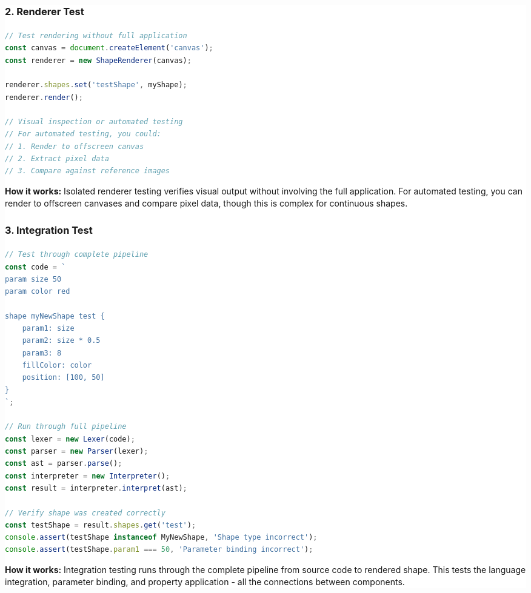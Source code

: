 ### **2. Renderer Test**
```javascript
// Test rendering without full application
const canvas = document.createElement('canvas');
const renderer = new ShapeRenderer(canvas);

renderer.shapes.set('testShape', myShape);
renderer.render();

// Visual inspection or automated testing
// For automated testing, you could:
// 1. Render to offscreen canvas
// 2. Extract pixel data
// 3. Compare against reference images
```
**How it works:** Isolated renderer testing verifies visual output without involving the full application. For automated testing, you can render to offscreen canvases and compare pixel data, though this is complex for continuous shapes.

### **3. Integration Test**
```javascript
// Test through complete pipeline
const code = `
param size 50
param color red

shape myNewShape test {
    param1: size
    param2: size * 0.5
    param3: 8
    fillColor: color
    position: [100, 50]
}
`;

// Run through full pipeline
const lexer = new Lexer(code);
const parser = new Parser(lexer);
const ast = parser.parse();
const interpreter = new Interpreter();
const result = interpreter.interpret(ast);

// Verify shape was created correctly
const testShape = result.shapes.get('test');
console.assert(testShape instanceof MyNewShape, 'Shape type incorrect');
console.assert(testShape.param1 === 50, 'Parameter binding incorrect');
```
**How it works:** Integration testing runs through the complete pipeline from source code to rendered shape. This tests the language integration, parameter binding, and property application - all the connections between components.
